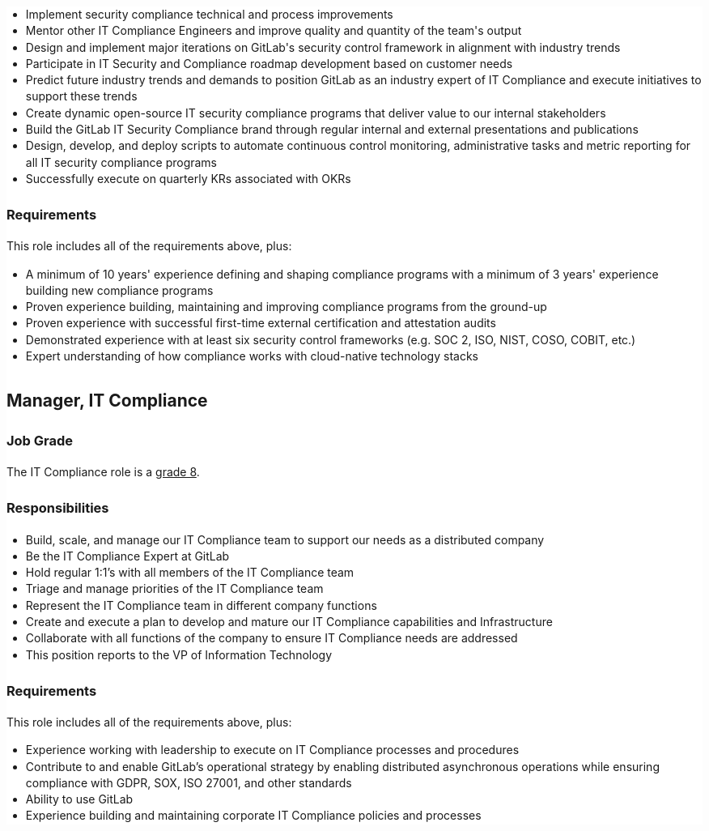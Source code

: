 - Implement security compliance technical and process improvements
- Mentor other IT Compliance Engineers and improve quality and quantity of the team's output
- Design and implement major iterations on GitLab's security control framework in alignment with industry trends
- Participate in IT Security and Compliance roadmap development based on customer needs
- Predict future industry trends and demands to position GitLab as an industry expert of IT Compliance and execute initiatives to support these trends
- Create dynamic open-source IT security compliance programs that deliver value to our internal stakeholders
- Build the GitLab IT Security Compliance brand through regular internal and external presentations and publications
- Design, develop, and deploy scripts to automate continuous control monitoring, administrative tasks and metric reporting for all IT security compliance programs
- Successfully execute on quarterly KRs associated with OKRs

### Requirements

This role includes all of the requirements above, plus:

- A minimum of 10 years' experience defining and shaping compliance programs with a minimum of 3 years' experience building new compliance programs
- Proven experience building, maintaining and improving compliance programs from the ground-up
- Proven experience with successful first-time external certification and attestation audits
- Demonstrated experience with at least six security control frameworks (e.g. SOC 2, ISO, NIST, COSO, COBIT, etc.)
- Expert understanding of how compliance works with cloud-native technology stacks

## Manager, IT Compliance

### Job Grade

The IT Compliance role is a [grade 8](/handbook/total-rewards/compensation/compensation-calculator/#gitlab-job-grades).

### Responsibilities

- Build, scale, and manage our IT Compliance team to support our needs as a distributed company
- Be the IT Compliance Expert at GitLab
- Hold regular 1:1’s with all members of the IT Compliance team
- Triage and manage priorities of the IT Compliance team
- Represent the IT Compliance team in different company functions
- Create and execute a plan to develop and mature our IT Compliance capabilities and Infrastructure
- Collaborate with all functions of the company to ensure IT Compliance needs are addressed
- This position reports to the VP of Information Technology

### Requirements

This role includes all of the requirements above, plus:

- Experience working with leadership to execute on IT Compliance processes and procedures
- Contribute to and enable GitLab’s operational strategy by enabling distributed asynchronous operations while ensuring compliance with GDPR, SOX, ISO 27001, and other standards
- Ability to use GitLab
- Experience building and maintaining corporate IT Compliance policies and processes
